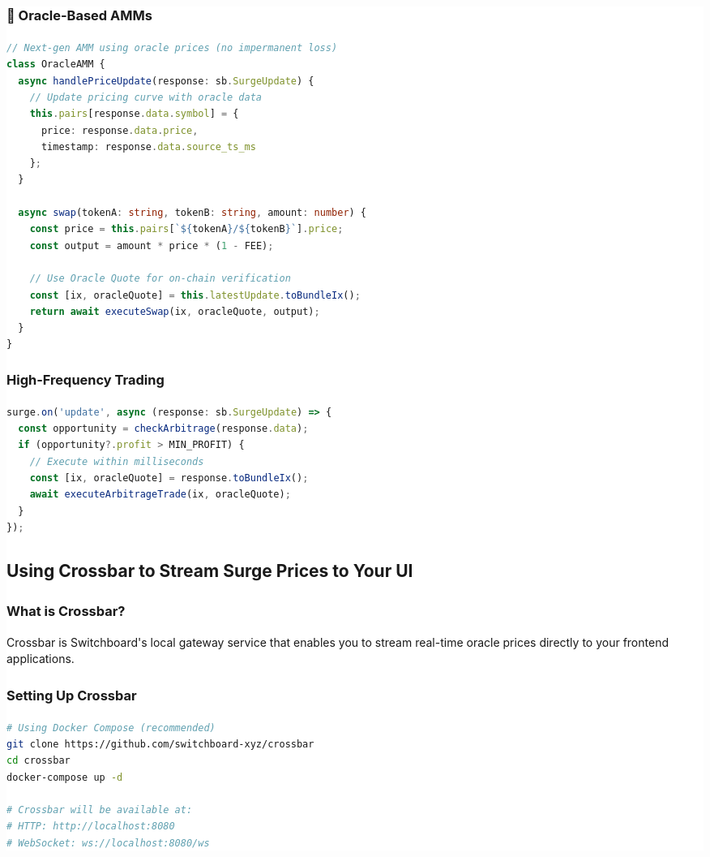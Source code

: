 ### 🔄 Oracle-Based AMMs

```typescript
// Next-gen AMM using oracle prices (no impermanent loss)
class OracleAMM {
  async handlePriceUpdate(response: sb.SurgeUpdate) {
    // Update pricing curve with oracle data
    this.pairs[response.data.symbol] = {
      price: response.data.price,
      timestamp: response.data.source_ts_ms
    };
  }
  
  async swap(tokenA: string, tokenB: string, amount: number) {
    const price = this.pairs[`${tokenA}/${tokenB}`].price;
    const output = amount * price * (1 - FEE);
    
    // Use Oracle Quote for on-chain verification
    const [ix, oracleQuote] = this.latestUpdate.toBundleIx();
    return await executeSwap(ix, oracleQuote, output);
  }
}
```

### High-Frequency Trading

```typescript
surge.on('update', async (response: sb.SurgeUpdate) => {
  const opportunity = checkArbitrage(response.data);
  if (opportunity?.profit > MIN_PROFIT) {
    // Execute within milliseconds
    const [ix, oracleQuote] = response.toBundleIx();
    await executeArbitrageTrade(ix, oracleQuote);
  }
});
```

## Using Crossbar to Stream Surge Prices to Your UI

### What is Crossbar?

Crossbar is Switchboard's local gateway service that enables you to stream real-time oracle prices directly to your frontend applications.

### Setting Up Crossbar

```bash
# Using Docker Compose (recommended)
git clone https://github.com/switchboard-xyz/crossbar
cd crossbar
docker-compose up -d

# Crossbar will be available at:
# HTTP: http://localhost:8080
# WebSocket: ws://localhost:8080/ws
```
